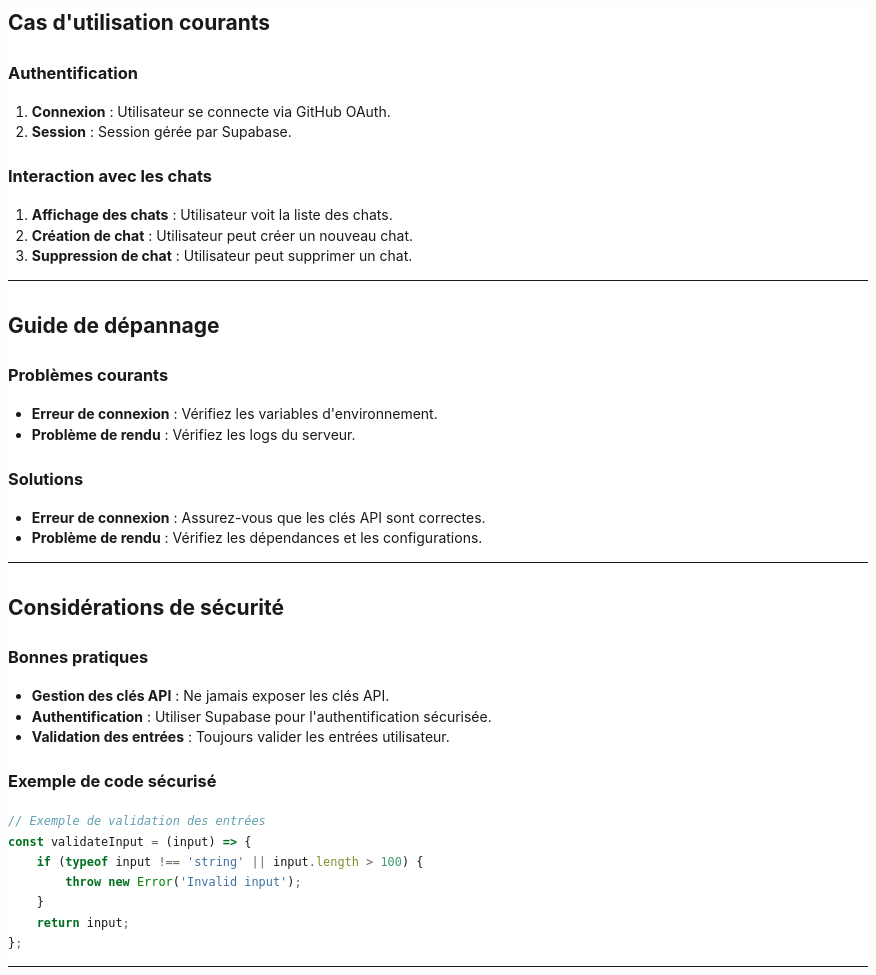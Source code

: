 
## Cas d'utilisation courants

### Authentification

1. **Connexion** : Utilisateur se connecte via GitHub OAuth.
2. **Session** : Session gérée par Supabase.

### Interaction avec les chats

1. **Affichage des chats** : Utilisateur voit la liste des chats.
2. **Création de chat** : Utilisateur peut créer un nouveau chat.
3. **Suppression de chat** : Utilisateur peut supprimer un chat.

---

## Guide de dépannage

### Problèmes courants

- **Erreur de connexion** : Vérifiez les variables d'environnement.
- **Problème de rendu** : Vérifiez les logs du serveur.

### Solutions

- **Erreur de connexion** : Assurez-vous que les clés API sont correctes.
- **Problème de rendu** : Vérifiez les dépendances et les configurations.

---

## Considérations de sécurité

### Bonnes pratiques

- **Gestion des clés API** : Ne jamais exposer les clés API.
- **Authentification** : Utiliser Supabase pour l'authentification sécurisée.
- **Validation des entrées** : Toujours valider les entrées utilisateur.

### Exemple de code sécurisé

```typescript
// Exemple de validation des entrées
const validateInput = (input) => {
    if (typeof input !== 'string' || input.length > 100) {
        throw new Error('Invalid input');
    }
    return input;
};
```

---
